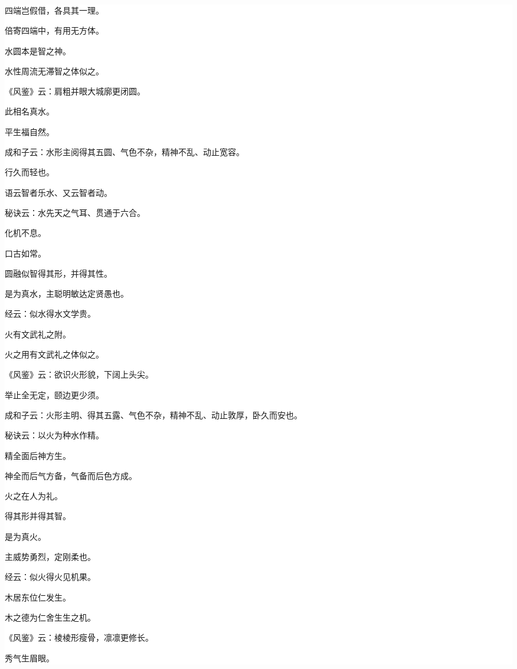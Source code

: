四端岂假借，各具其一理。

倍寄四端中，有用无方体。

水圆本是智之神。

水性周流无滞智之体似之。

《风鉴》云：肩粗并眼大城廓更闭圆。

此相名真水。

平生福自然。

成和子云：水形主阅得其五圆、气色不杂，精神不乱、动止宽容。

行久而轻也。

语云智者乐水、又云智者动。

秘诀云：水先天之气耳、贯通于六合。

化机不息。

口古如常。

圆融似智得其形，并得其性。

是为真水，主聪明敏达定贤愚也。

经云：似水得水文学贵。

火有文武礼之附。

火之用有文武礼之体似之。

《风鉴》云：欲识火形貌，下阔上头尖。

举止全无定，颐边更少须。

成和子云：火形主明、得其五露、气色不杂，精神不乱、动止敦厚，卧久而安也。

秘诀云：以火为种水作精。

精全面后神方生。

神全而后气方备，气备而后色方成。

火之在人为礼。

得其形并得其智。

是为真火。

主威势勇烈，定刚柔也。

经云：似火得火见机果。

木居东位仁发生。

木之德为仁舍生生之机。

《风鉴》云：棱棱形瘦骨，凛凛更修长。

秀气生眉眼。
